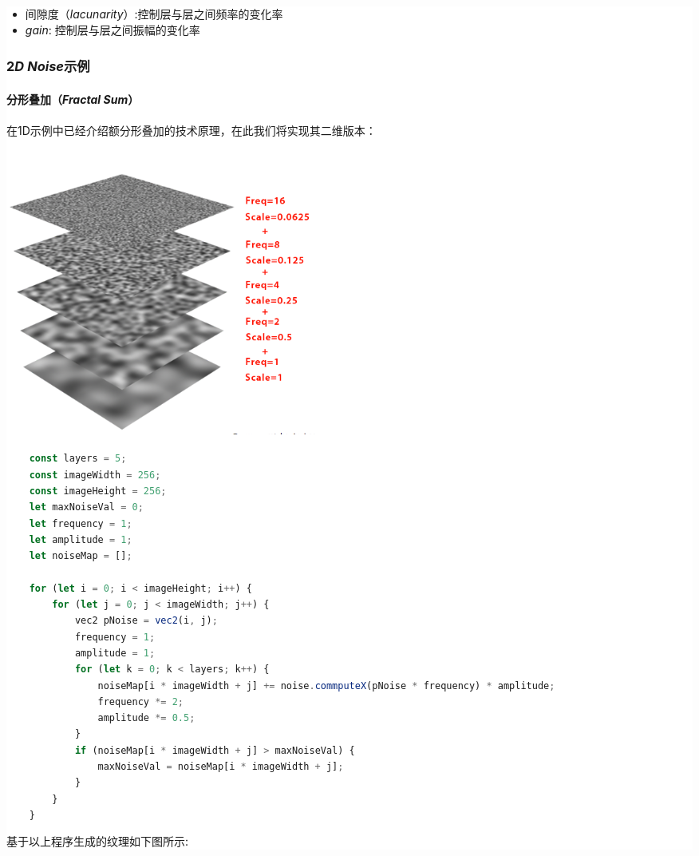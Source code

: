 - 间隙度（$lacunarity$）:控制层与层之间频率的变化率
- $gain$: 控制层与层之间振幅的变化率

### $2D\;Noise$示例
#### 分形叠加（$Fractal\;Sum$）
在1D示例中已经介绍额分形叠加的技术原理，在此我们将实现其二维版本：

![2dNoise](计算机图形学（九）：噪声-下/6.png)

```typescript
    const layers = 5;
    const imageWidth = 256;
    const imageHeight = 256;
    let maxNoiseVal = 0;
    let frequency = 1;
    let amplitude = 1;
    let noiseMap = [];

    for (let i = 0; i < imageHeight; i++) {
        for (let j = 0; j < imageWidth; j++) {
            vec2 pNoise = vec2(i, j);
            frequency = 1;
            amplitude = 1;
            for (let k = 0; k < layers; k++) {
                noiseMap[i * imageWidth + j] += noise.commputeX(pNoise * frequency) * amplitude;
                frequency *= 2;
                amplitude *= 0.5;
            }
            if (noiseMap[i * imageWidth + j] > maxNoiseVal) {
                maxNoiseVal = noiseMap[i * imageWidth + j];
            }
        }
    }
```
基于以上程序生成的纹理如下图所示:
